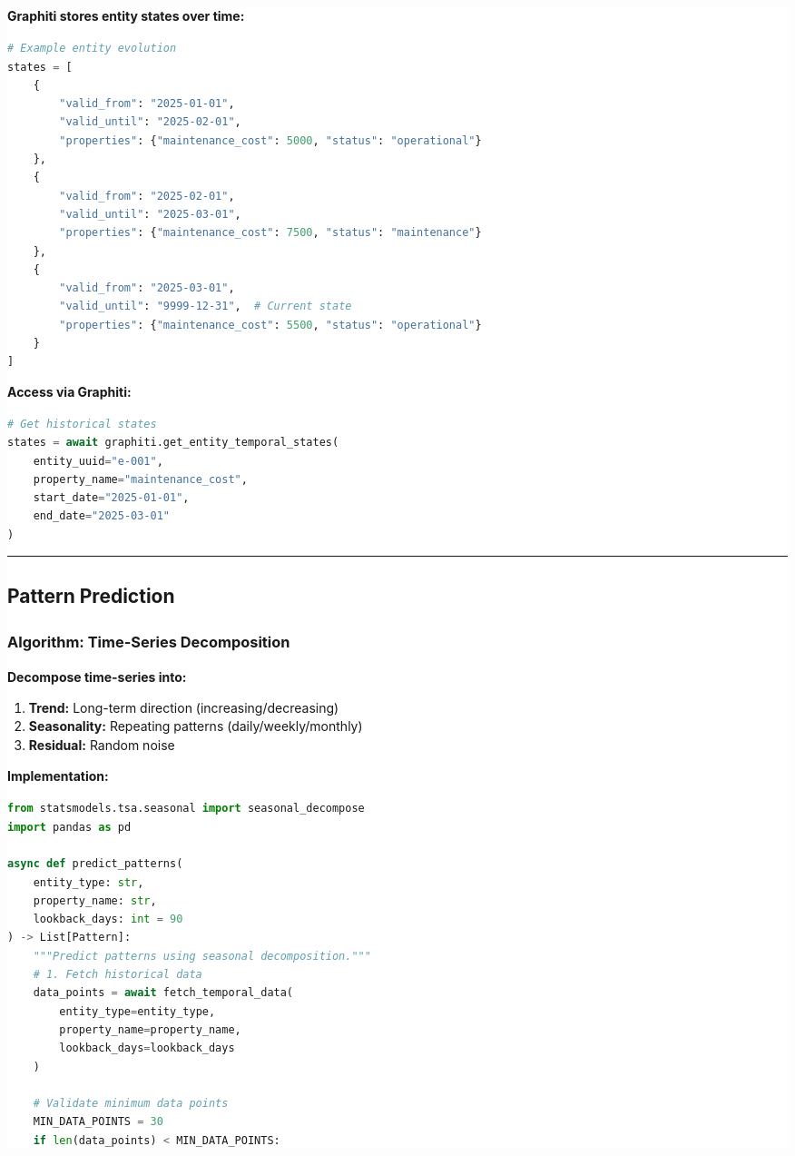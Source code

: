 **Graphiti stores entity states over time:**

```python
# Example entity evolution
states = [
    {
        "valid_from": "2025-01-01",
        "valid_until": "2025-02-01",
        "properties": {"maintenance_cost": 5000, "status": "operational"}
    },
    {
        "valid_from": "2025-02-01",
        "valid_until": "2025-03-01",
        "properties": {"maintenance_cost": 7500, "status": "maintenance"}
    },
    {
        "valid_from": "2025-03-01",
        "valid_until": "9999-12-31",  # Current state
        "properties": {"maintenance_cost": 5500, "status": "operational"}
    }
]
```

**Access via Graphiti:**
```python
# Get historical states
states = await graphiti.get_entity_temporal_states(
    entity_uuid="e-001",
    property_name="maintenance_cost",
    start_date="2025-01-01",
    end_date="2025-03-01"
)
```

---

## Pattern Prediction

### Algorithm: Time-Series Decomposition

**Decompose time-series into:**
1. **Trend:** Long-term direction (increasing/decreasing)
2. **Seasonality:** Repeating patterns (daily/weekly/monthly)
3. **Residual:** Random noise

**Implementation:**
```python
from statsmodels.tsa.seasonal import seasonal_decompose
import pandas as pd

async def predict_patterns(
    entity_type: str,
    property_name: str,
    lookback_days: int = 90
) -> List[Pattern]:
    """Predict patterns using seasonal decomposition."""
    # 1. Fetch historical data
    data_points = await fetch_temporal_data(
        entity_type=entity_type,
        property_name=property_name,
        lookback_days=lookback_days
    )

    # Validate minimum data points
    MIN_DATA_POINTS = 30
    if len(data_points) < MIN_DATA_POINTS:
```